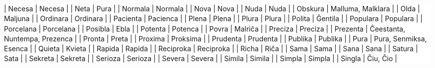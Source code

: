 | Necesa       | Necesa                             |
| Neta         | Pura                               |
| Normala      | Normala                            |
| Nova         | Nova                               |
| Nuda         | Nuda                               |
| Obskura      | Malluma, Malklara                  |
| Olda         | Maljuna                            |
| Ordinara     | Ordinara                           |
| Pacienta     | Pacienca                           |
| Plena        | Plena                              |
| Plura        | Plura                              |
| Polita       | Ĝentila                            |
| Populara     | Populara                           |
| Porcelana    | Porcelana                          |
| Posibla      | Ebla                               |
| Potenta      | Potenca                            |
| Povra        | Malriĉa                            |
| Preciza      | Preciza                            |
| Prezenta     | Ĉeestanta, Nuntempa, Prezenca      |
| Pronta       | Preta                              |
| Proxima      | Proksima                           |
| Prudenta     | Prudenta                           |
| Publika      | Publika                            |
| Pura         | Pura, Senmiksa, Esenca             |
| Quieta       | Kvieta                             |
| Rapida       | Rapida                             |
| Reciproka    | Reciproka                          |
| Richa        | Riĉa                               |
| Sama         | Sama                               |
| Sana         | Sana                               |
| Satura       | Sata                               |
| Sekreta      | Sekreta                            |
| Serioza      | Serioza                            |
| Severa       | Severa                             |
| Simila       | Simila                             |
| Simpla       | Simpla                             |
| Singla       | Ĉiu, Ĉio                           |